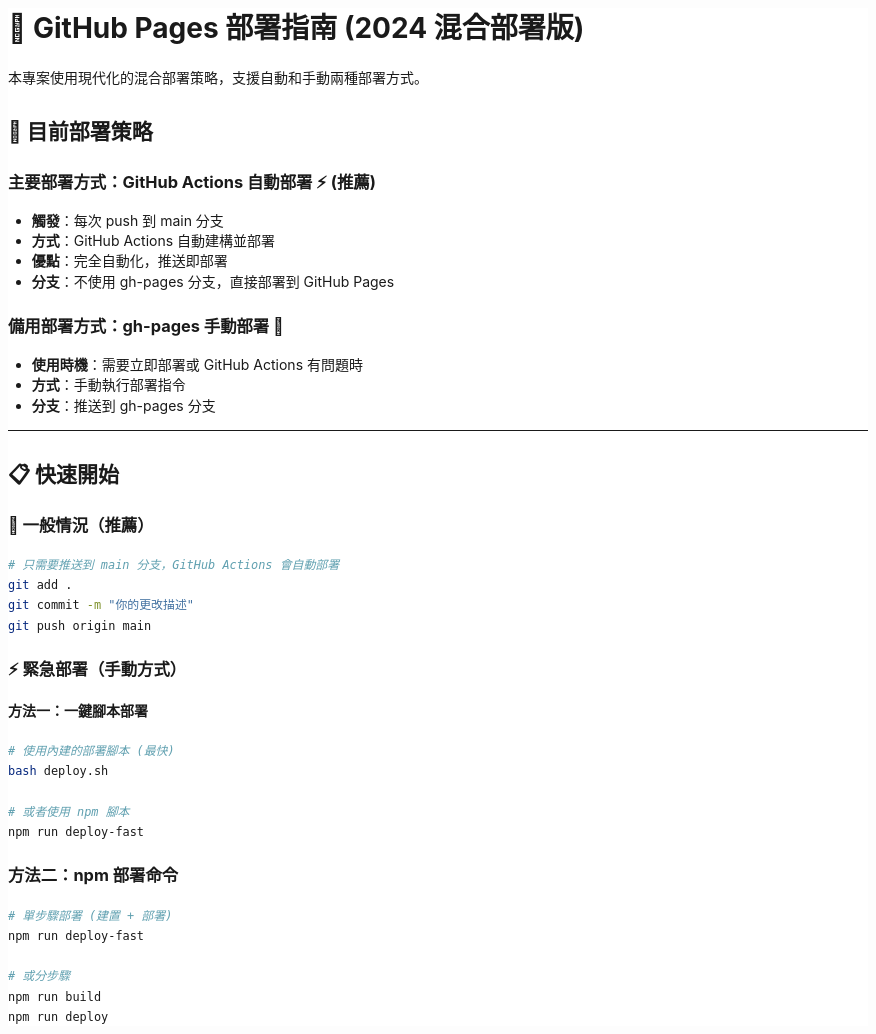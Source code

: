 # 🚀 GitHub Pages 部署指南 (2024 混合部署版)

本專案使用現代化的混合部署策略，支援自動和手動兩種部署方式。

## 🎯 目前部署策略

### 主要部署方式：GitHub Actions 自動部署 ⚡ (推薦)
- **觸發**：每次 push 到 main 分支
- **方式**：GitHub Actions 自動建構並部署
- **優點**：完全自動化，推送即部署
- **分支**：不使用 gh-pages 分支，直接部署到 GitHub Pages

### 備用部署方式：gh-pages 手動部署 🔧
- **使用時機**：需要立即部署或 GitHub Actions 有問題時
- **方式**：手動執行部署指令
- **分支**：推送到 gh-pages 分支

---

## 📋 快速開始

### 🎯 一般情況（推薦）
```bash
# 只需要推送到 main 分支，GitHub Actions 會自動部署
git add .
git commit -m "你的更改描述"
git push origin main
```

### ⚡ 緊急部署（手動方式）

#### 方法一：一鍵腳本部署
```bash
# 使用內建的部署腳本 (最快)
bash deploy.sh

# 或者使用 npm 腳本
npm run deploy-fast
```

### 方法二：npm 部署命令
```bash
# 單步驟部署 (建置 + 部署)
npm run deploy-fast

# 或分步驟
npm run build
npm run deploy
```
